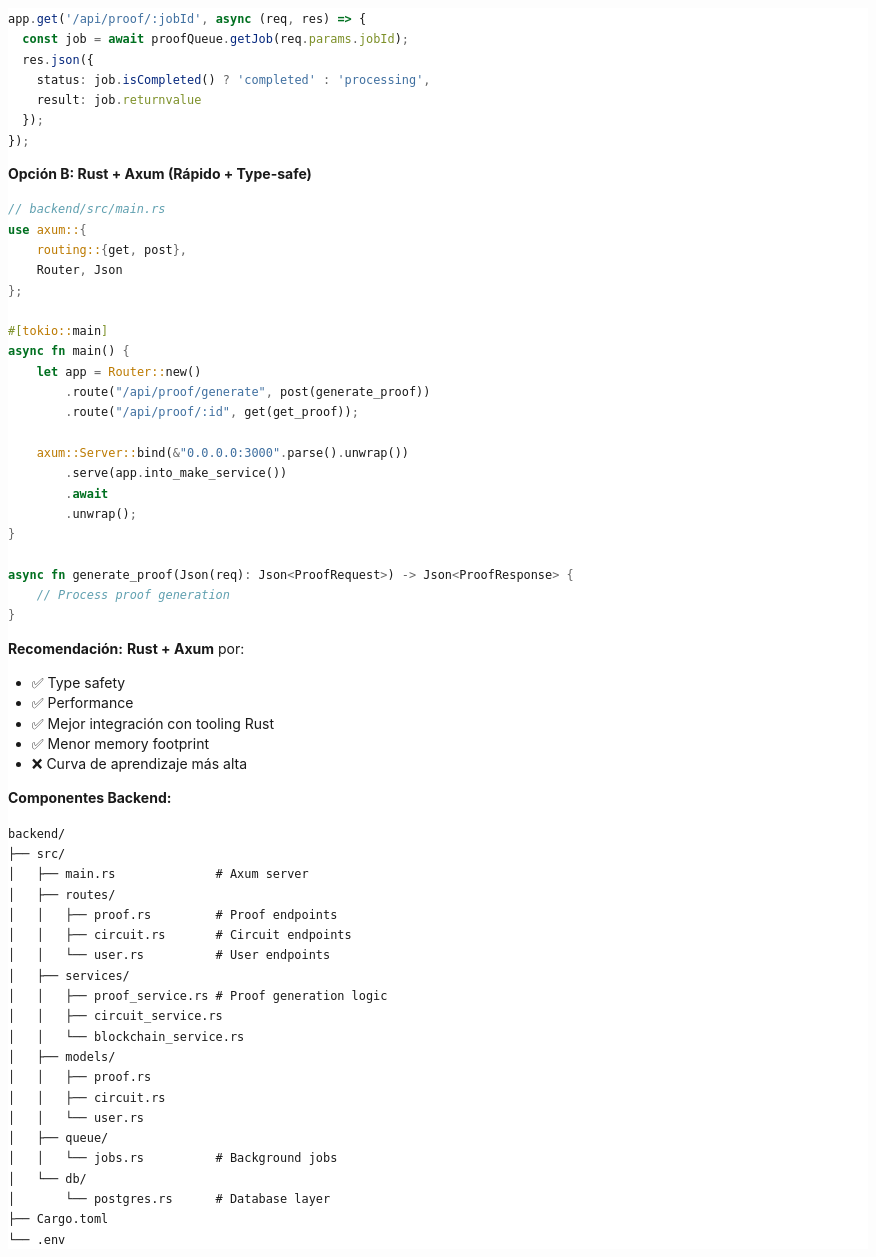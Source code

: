 ```typescript
app.get('/api/proof/:jobId', async (req, res) => {
  const job = await proofQueue.getJob(req.params.jobId);
  res.json({
    status: job.isCompleted() ? 'completed' : 'processing',
    result: job.returnvalue
  });
});
```

**Opción B: Rust + Axum (Rápido + Type-safe)**
```rust
// backend/src/main.rs
use axum::{
    routing::{get, post},
    Router, Json
};

#[tokio::main]
async fn main() {
    let app = Router::new()
        .route("/api/proof/generate", post(generate_proof))
        .route("/api/proof/:id", get(get_proof));

    axum::Server::bind(&"0.0.0.0:3000".parse().unwrap())
        .serve(app.into_make_service())
        .await
        .unwrap();
}

async fn generate_proof(Json(req): Json<ProofRequest>) -> Json<ProofResponse> {
    // Process proof generation
}
```

**Recomendación:** **Rust + Axum** por:
- ✅ Type safety
- ✅ Performance
- ✅ Mejor integración con tooling Rust
- ✅ Menor memory footprint
- ❌ Curva de aprendizaje más alta

**Componentes Backend:**
```
backend/
├── src/
│   ├── main.rs              # Axum server
│   ├── routes/
│   │   ├── proof.rs         # Proof endpoints
│   │   ├── circuit.rs       # Circuit endpoints
│   │   └── user.rs          # User endpoints
│   ├── services/
│   │   ├── proof_service.rs # Proof generation logic
│   │   ├── circuit_service.rs
│   │   └── blockchain_service.rs
│   ├── models/
│   │   ├── proof.rs
│   │   ├── circuit.rs
│   │   └── user.rs
│   ├── queue/
│   │   └── jobs.rs          # Background jobs
│   └── db/
│       └── postgres.rs      # Database layer
├── Cargo.toml
└── .env
```
